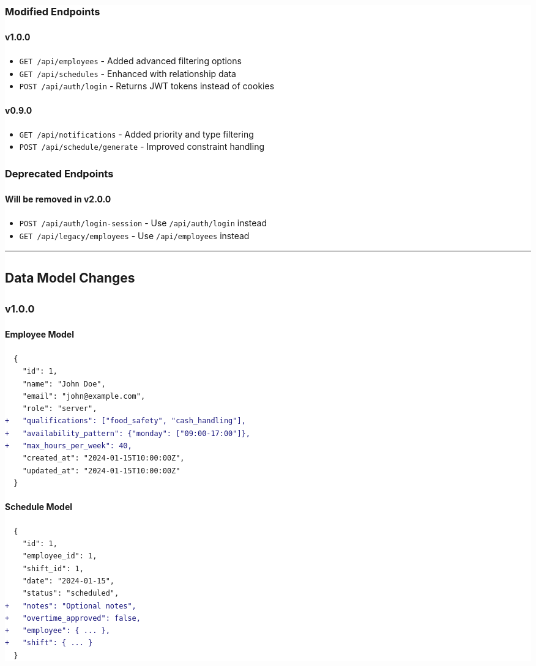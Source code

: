 ### Modified Endpoints

#### v1.0.0
- `GET /api/employees` - Added advanced filtering options
- `GET /api/schedules` - Enhanced with relationship data
- `POST /api/auth/login` - Returns JWT tokens instead of cookies

#### v0.9.0
- `GET /api/notifications` - Added priority and type filtering
- `POST /api/schedule/generate` - Improved constraint handling

### Deprecated Endpoints

#### Will be removed in v2.0.0
- `POST /api/auth/login-session` - Use `/api/auth/login` instead
- `GET /api/legacy/employees` - Use `/api/employees` instead

---

## Data Model Changes

### v1.0.0

#### Employee Model
```diff
  {
    "id": 1,
    "name": "John Doe",
    "email": "john@example.com",
    "role": "server",
+   "qualifications": ["food_safety", "cash_handling"],
+   "availability_pattern": {"monday": ["09:00-17:00"]},
+   "max_hours_per_week": 40,
    "created_at": "2024-01-15T10:00:00Z",
    "updated_at": "2024-01-15T10:00:00Z"
  }
```

#### Schedule Model
```diff
  {
    "id": 1,
    "employee_id": 1,
    "shift_id": 1,
    "date": "2024-01-15",
    "status": "scheduled",
+   "notes": "Optional notes",
+   "overtime_approved": false,
+   "employee": { ... },
+   "shift": { ... }
  }
```
